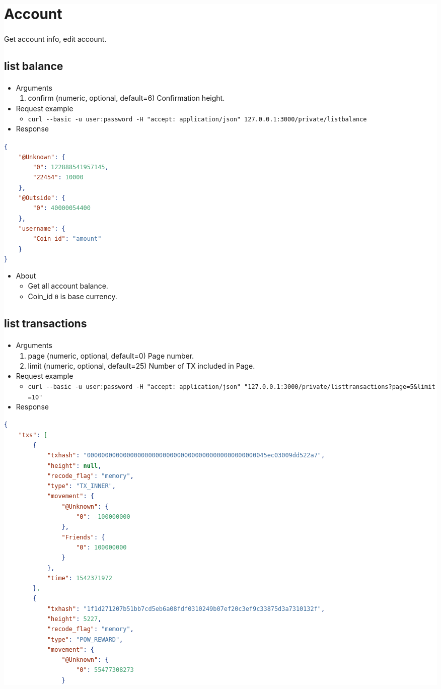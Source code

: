 Account
====
Get account info, edit account.

list balance
----
* Arguments
    1. confirm    (numeric, optional, default=6) Confirmation height.
* Request example
    * `curl --basic -u user:password -H "accept: application/json" 127.0.0.1:3000/private/listbalance`
* Response
```json
{
    "@Unknown": {
        "0": 122888541957145,
        "22454": 10000
    },
    "@Outside": {
        "0": 40000054400
    },
    "username": {
        "Coin_id": "amount"
    }
}
```
* About
    * Get all account balance.
    * Coin_id `0` is base currency.

list transactions
----
* Arguments
    1. page   (numeric, optional, default=0) Page number.
    2. limit    (numeric, optional, default=25)  Number of TX included in Page.
* Request example
    * `curl --basic -u user:password -H "accept: application/json" "127.0.0.1:3000/private/listtransactions?page=5&limit=10"`
* Response
```json
{
    "txs": [
        {
            "txhash": "00000000000000000000000000000000000000000000000045ec03009dd522a7",
            "height": null,
            "recode_flag": "memory",
            "type": "TX_INNER",
            "movement": {
                "@Unknown": {
                    "0": -100000000
                },
                "Friends": {
                    "0": 100000000
                }
            },
            "time": 1542371972
        },
        {
            "txhash": "1f1d271207b51bb7cd5eb6a08fdf0310249b07ef20c3ef9c33875d3a7310132f",
            "height": 5227,
            "recode_flag": "memory",
            "type": "POW_REWARD",
            "movement": {
                "@Unknown": {
                    "0": 55477308273
                }
```